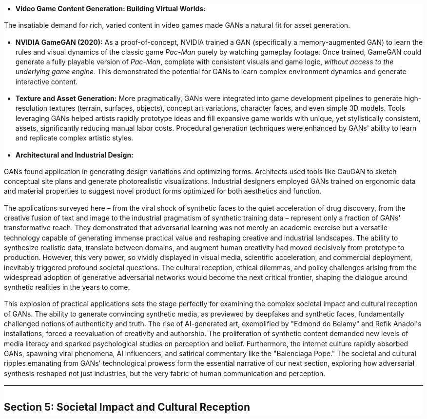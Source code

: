 *   **Video Game Content Generation: Building Virtual Worlds:**

The insatiable demand for rich, varied content in video games made GANs a natural fit for asset generation.

*   **NVIDIA GameGAN (2020):** As a proof-of-concept, NVIDIA trained a GAN (specifically a memory-augmented GAN) to learn the rules and visual dynamics of the classic game *Pac-Man* purely by watching gameplay footage. Once trained, GameGAN could generate a fully playable version of *Pac-Man*, complete with consistent visuals and game logic, *without access to the underlying game engine*. This demonstrated the potential for GANs to learn complex environment dynamics and generate interactive content.

*   **Texture and Asset Generation:** More pragmatically, GANs were integrated into game development pipelines to generate high-resolution textures (terrain, surfaces, objects), concept art variations, character faces, and even simple 3D models. Tools leveraging GANs helped artists rapidly prototype ideas and fill expansive game worlds with unique, yet stylistically consistent, assets, significantly reducing manual labor costs. Procedural generation techniques were enhanced by GANs' ability to learn and replicate complex artistic styles.

*   **Architectural and Industrial Design:**

GANs found application in generating design variations and optimizing forms. Architects used tools like GauGAN to sketch conceptual site plans and generate photorealistic visualizations. Industrial designers employed GANs trained on ergonomic data and material properties to suggest novel product forms optimized for both aesthetics and function.

The applications surveyed here – from the viral shock of synthetic faces to the quiet acceleration of drug discovery, from the creative fusion of text and image to the industrial pragmatism of synthetic training data – represent only a fraction of GANs' transformative reach. They demonstrated that adversarial learning was not merely an academic exercise but a versatile technology capable of generating immense practical value and reshaping creative and industrial landscapes. The ability to synthesize realistic data, translate between domains, and augment human creativity had moved decisively from prototype to production. However, this very power, so vividly displayed in visual media, scientific acceleration, and commercial deployment, inevitably triggered profound societal questions. The cultural reception, ethical dilemmas, and policy challenges arising from the widespread adoption of generative adversarial networks would become the next critical frontier, shaping the dialogue around synthetic realities in the years to come.

This explosion of practical applications sets the stage perfectly for examining the complex societal impact and cultural reception of GANs. The ability to generate convincing synthetic media, as previewed by deepfakes and synthetic faces, fundamentally challenged notions of authenticity and truth. The rise of AI-generated art, exemplified by "Edmond de Belamy" and Refik Anadol's installations, forced a reevaluation of creativity and authorship. The proliferation of synthetic content demanded new levels of media literacy and sparked psychological studies on perception and belief. Furthermore, the internet culture rapidly absorbed GANs, spawning viral phenomena, AI influencers, and satirical commentary like the "Balenciaga Pope." The societal and cultural ripples emanating from GANs' technological prowess form the essential narrative of our next section, exploring how adversarial synthesis reshaped not just industries, but the very fabric of human communication and perception.



---





## Section 5: Societal Impact and Cultural Reception
